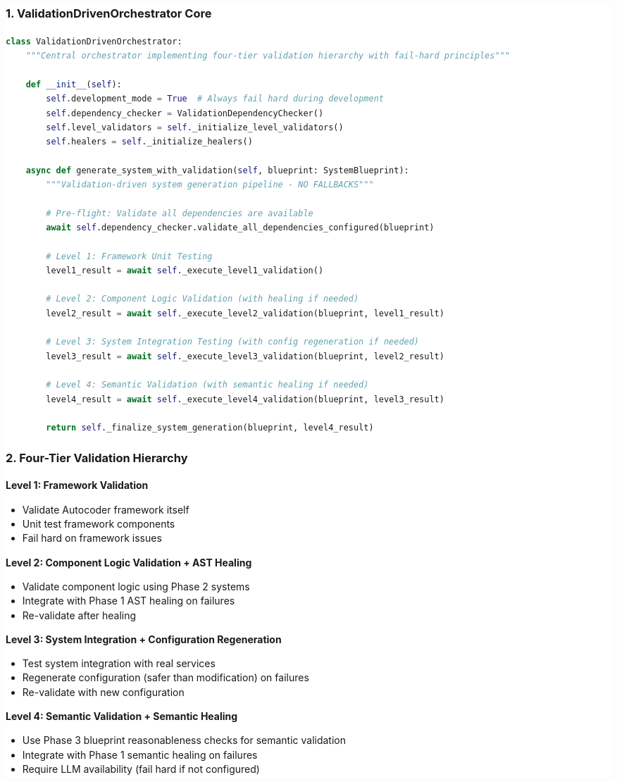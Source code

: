 ### 1. ValidationDrivenOrchestrator Core
```python
class ValidationDrivenOrchestrator:
    """Central orchestrator implementing four-tier validation hierarchy with fail-hard principles"""
    
    def __init__(self):
        self.development_mode = True  # Always fail hard during development
        self.dependency_checker = ValidationDependencyChecker()
        self.level_validators = self._initialize_level_validators()
        self.healers = self._initialize_healers()
        
    async def generate_system_with_validation(self, blueprint: SystemBlueprint):
        """Validation-driven system generation pipeline - NO FALLBACKS"""
        
        # Pre-flight: Validate all dependencies are available
        await self.dependency_checker.validate_all_dependencies_configured(blueprint)
        
        # Level 1: Framework Unit Testing
        level1_result = await self._execute_level1_validation()
        
        # Level 2: Component Logic Validation (with healing if needed)
        level2_result = await self._execute_level2_validation(blueprint, level1_result)
        
        # Level 3: System Integration Testing (with config regeneration if needed)
        level3_result = await self._execute_level3_validation(blueprint, level2_result)
        
        # Level 4: Semantic Validation (with semantic healing if needed)
        level4_result = await self._execute_level4_validation(blueprint, level3_result)
        
        return self._finalize_system_generation(blueprint, level4_result)
```

### 2. Four-Tier Validation Hierarchy

**Level 1: Framework Validation**
- Validate Autocoder framework itself
- Unit test framework components
- Fail hard on framework issues

**Level 2: Component Logic Validation + AST Healing**
- Validate component logic using Phase 2 systems
- Integrate with Phase 1 AST healing on failures
- Re-validate after healing

**Level 3: System Integration + Configuration Regeneration**
- Test system integration with real services
- Regenerate configuration (safer than modification) on failures
- Re-validate with new configuration

**Level 4: Semantic Validation + Semantic Healing**
- Use Phase 3 blueprint reasonableness checks for semantic validation
- Integrate with Phase 1 semantic healing on failures
- Require LLM availability (fail hard if not configured)

